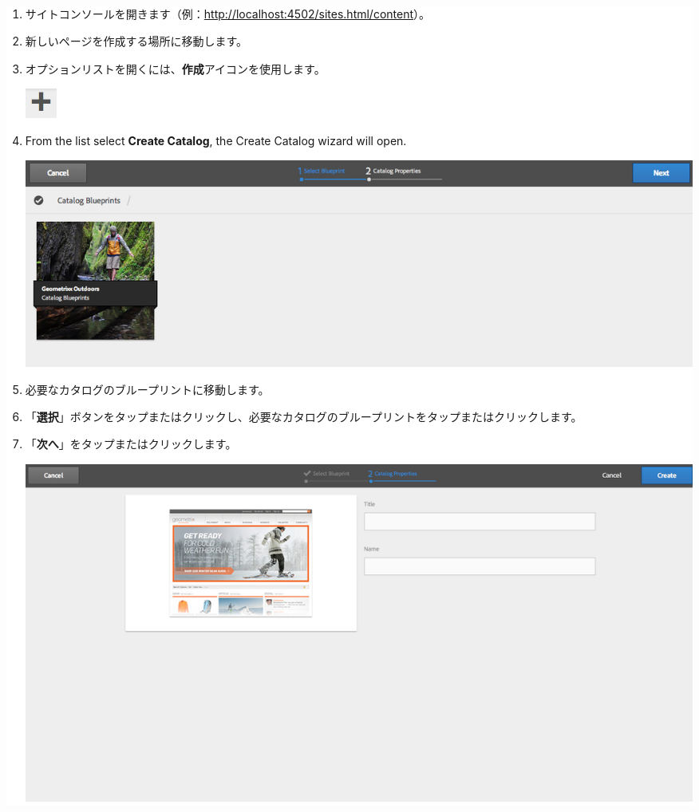 1. サイトコンソールを開きます（例：[http://localhost:4502/sites.html/content](http://localhost:4502/sites.html/content)）。
1. 新しいページを作成する場所に移動します。
1. オプションリストを開くには、**作成**&#x200B;アイコンを使用します。

   ![](do-not-localize/chlimage_1-23.png)

1. From the list select **Create Catalog**, the Create Catalog wizard will open.

   ![chlimage_1-99](assets/chlimage_1-99.png)

1. 必要なカタログのブループリントに移動します。
1. 「**選択**」ボタンをタップまたはクリックし、必要なカタログのブループリントをタップまたはクリックします。
1. 「**次へ**」をタップまたはクリックします。

   ![chlimage_1-100](assets/chlimage_1-100.png)
